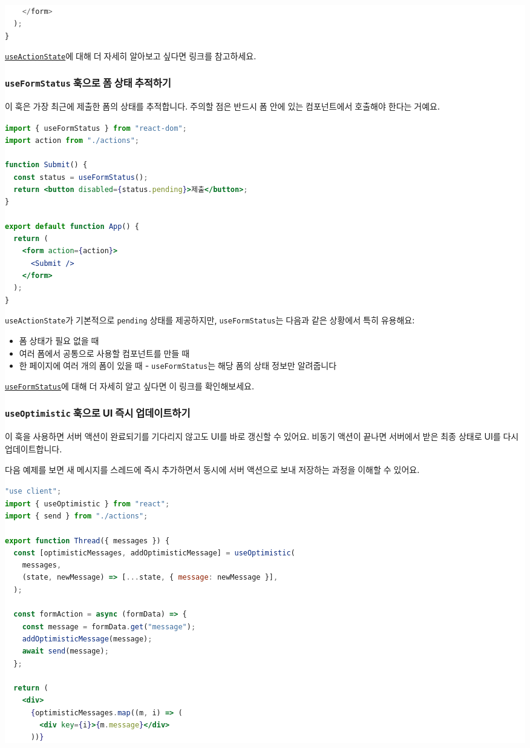```jsx
    </form>
  );
}
```

[`useActionState`](https://19.react.dev/reference/react/useActionState#noun-labs-1201738-(2))에 대해 더 자세히 알아보고 싶다면 링크를 참고하세요.

### `useFormStatus` 훅으로 폼 상태 추적하기

이 훅은 가장 최근에 제출한 폼의 상태를 추적합니다. 주의할 점은 반드시 폼 안에 있는 컴포넌트에서 호출해야 한다는 거예요.

```jsx
import { useFormStatus } from "react-dom";
import action from "./actions";

function Submit() {
  const status = useFormStatus();
  return <button disabled={status.pending}>제출</button>;
}

export default function App() {
  return (
    <form action={action}>
      <Submit />
    </form>
  );
}
```

`useActionState`가 기본적으로 `pending` 상태를 제공하지만, `useFormStatus`는 다음과 같은 상황에서 특히 유용해요:

- 폼 상태가 필요 없을 때
- 여러 폼에서 공통으로 사용할 컴포넌트를 만들 때
- 한 페이지에 여러 개의 폼이 있을 때 - `useFormStatus`는 해당 폼의 상태 정보만 알려줍니다

[`useFormStatus`](https://19.react.dev/reference/react-dom/hooks/useFormStatus#noun-labs-1201738-(2))에 대해 더 자세히 알고 싶다면 이 링크를 확인해보세요.

### `useOptimistic` 훅으로 UI 즉시 업데이트하기

이 훅을 사용하면 서버 액션이 완료되기를 기다리지 않고도 UI를 바로 갱신할 수 있어요. 비동기 액션이 끝나면 서버에서 받은 최종 상태로 UI를 다시 업데이트합니다.

다음 예제를 보면 새 메시지를 스레드에 즉시 추가하면서 동시에 서버 액션으로 보내 저장하는 과정을 이해할 수 있어요.

```jsx
"use client";
import { useOptimistic } from "react";
import { send } from "./actions";

export function Thread({ messages }) {
  const [optimisticMessages, addOptimisticMessage] = useOptimistic(
    messages,
    (state, newMessage) => [...state, { message: newMessage }],
  );
 
  const formAction = async (formData) => {
    const message = formData.get("message");
    addOptimisticMessage(message);
    await send(message);
  };
 
  return (
    <div>
      {optimisticMessages.map((m, i) => (
        <div key={i}>{m.message}</div>
      ))}
```